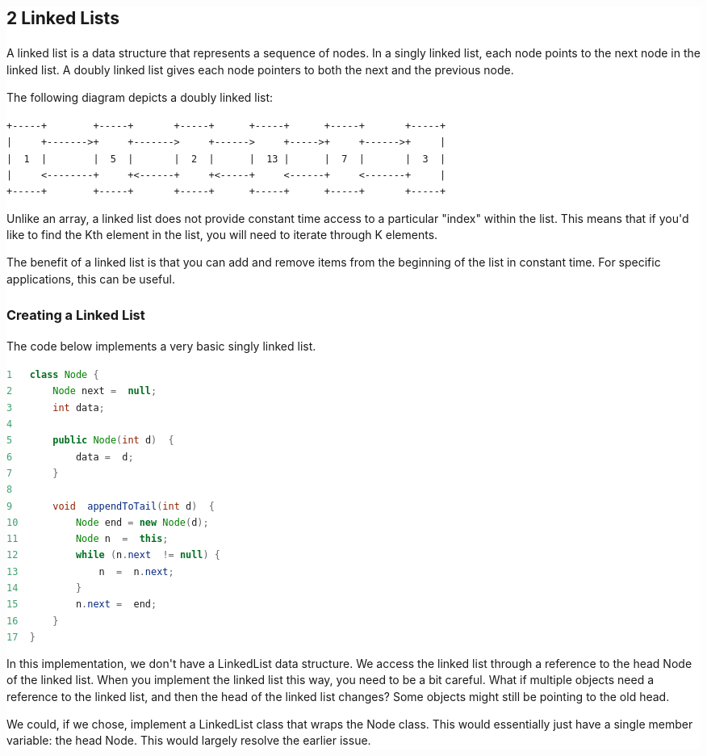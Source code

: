 ## 2 Linked  Lists

A linked list is a data structure that represents a sequence of nodes. In a singly linked list, each node points to the next node in the linked list. A doubly linked list gives each node pointers to both the next and the previous node.

The following diagram depicts a doubly linked list:

```
+-----+        +-----+       +-----+      +-----+      +-----+       +-----+
|     +------->+     +------->     +------>     +----->+     +------>+     |
|  1  |        |  5  |       |  2  |      |  13 |      |  7  |       |  3  |
|     <--------+     +<------+     +<-----+     <------+     <-------+     |
+-----+        +-----+       +-----+      +-----+      +-----+       +-----+
```

Unlike an array, a linked list does not provide constant time access to a particular "index" within the list. This means that if you'd like to find the Kth element in the list, you will need to iterate through K elements.

The benefit of a linked list is that you can add and remove items from the beginning of the list in constant time. For specific applications, this can be useful.


### Creating a Linked List

The code below implements a very basic singly linked list.

```java
1 	class Node {
2 		Node next =  null;
3 		int data;
4 	
5 		public Node(int d)  {
6 			data =  d;
7 		}
8	
9		void  appendToTail(int d)  {
10			Node end = new Node(d);
11			Node n  =  this;
12			while (n.next  != null) {
13				n  =  n.next;
14			}
15			n.next =  end;
16		}
17	}
``` 

In this implementation, we don't have a LinkedList data structure. We access the linked list through a reference to the head Node of the linked list. When you implement the linked list this way, you need to be a bit careful. What if multiple objects need a reference to the linked list, and then the head of the linked list changes? Some objects might still be pointing to the old head.

We could, if we chose, implement a LinkedList class that wraps the Node class. This would essentially just have a single member variable: the head Node. This would largely resolve the earlier issue.
